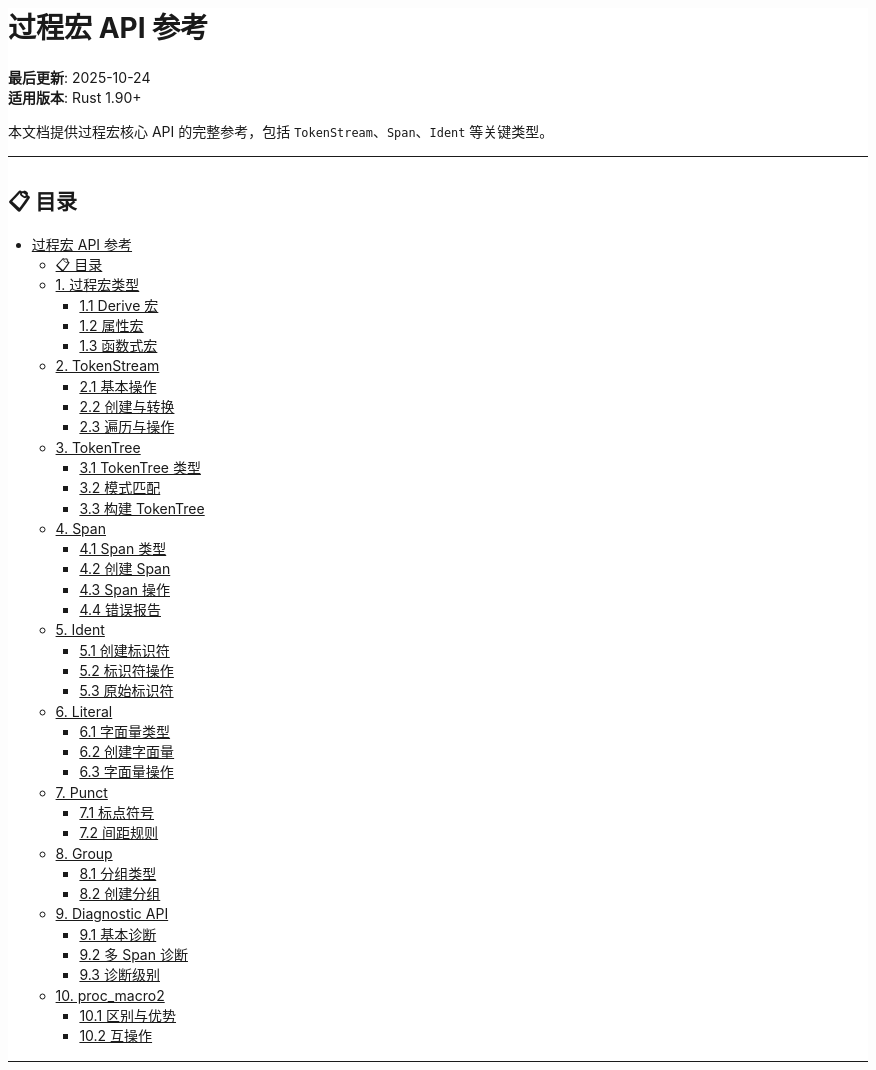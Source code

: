 # 过程宏 API 参考

**最后更新**: 2025-10-24  
**适用版本**: Rust 1.90+

本文档提供过程宏核心 API 的完整参考，包括 `TokenStream`、`Span`、`Ident` 等关键类型。

---

## 📋 目录

- [过程宏 API 参考](#过程宏-api-参考)
  - [📋 目录](#-目录)
  - [1. 过程宏类型](#1-过程宏类型)
    - [1.1 Derive 宏](#11-derive-宏)
    - [1.2 属性宏](#12-属性宏)
    - [1.3 函数式宏](#13-函数式宏)
  - [2. TokenStream](#2-tokenstream)
    - [2.1 基本操作](#21-基本操作)
    - [2.2 创建与转换](#22-创建与转换)
    - [2.3 遍历与操作](#23-遍历与操作)
  - [3. TokenTree](#3-tokentree)
    - [3.1 TokenTree 类型](#31-tokentree-类型)
    - [3.2 模式匹配](#32-模式匹配)
    - [3.3 构建 TokenTree](#33-构建-tokentree)
  - [4. Span](#4-span)
    - [4.1 Span 类型](#41-span-类型)
    - [4.2 创建 Span](#42-创建-span)
    - [4.3 Span 操作](#43-span-操作)
    - [4.4 错误报告](#44-错误报告)
  - [5. Ident](#5-ident)
    - [5.1 创建标识符](#51-创建标识符)
    - [5.2 标识符操作](#52-标识符操作)
    - [5.3 原始标识符](#53-原始标识符)
  - [6. Literal](#6-literal)
    - [6.1 字面量类型](#61-字面量类型)
    - [6.2 创建字面量](#62-创建字面量)
    - [6.3 字面量操作](#63-字面量操作)
  - [7. Punct](#7-punct)
    - [7.1 标点符号](#71-标点符号)
    - [7.2 间距规则](#72-间距规则)
  - [8. Group](#8-group)
    - [8.1 分组类型](#81-分组类型)
    - [8.2 创建分组](#82-创建分组)
  - [9. Diagnostic API](#9-diagnostic-api)
    - [9.1 基本诊断](#91-基本诊断)
    - [9.2 多 Span 诊断](#92-多-span-诊断)
    - [9.3 诊断级别](#93-诊断级别)
  - [10. proc\_macro2](#10-proc_macro2)
    - [10.1 区别与优势](#101-区别与优势)
    - [10.2 互操作](#102-互操作)

---